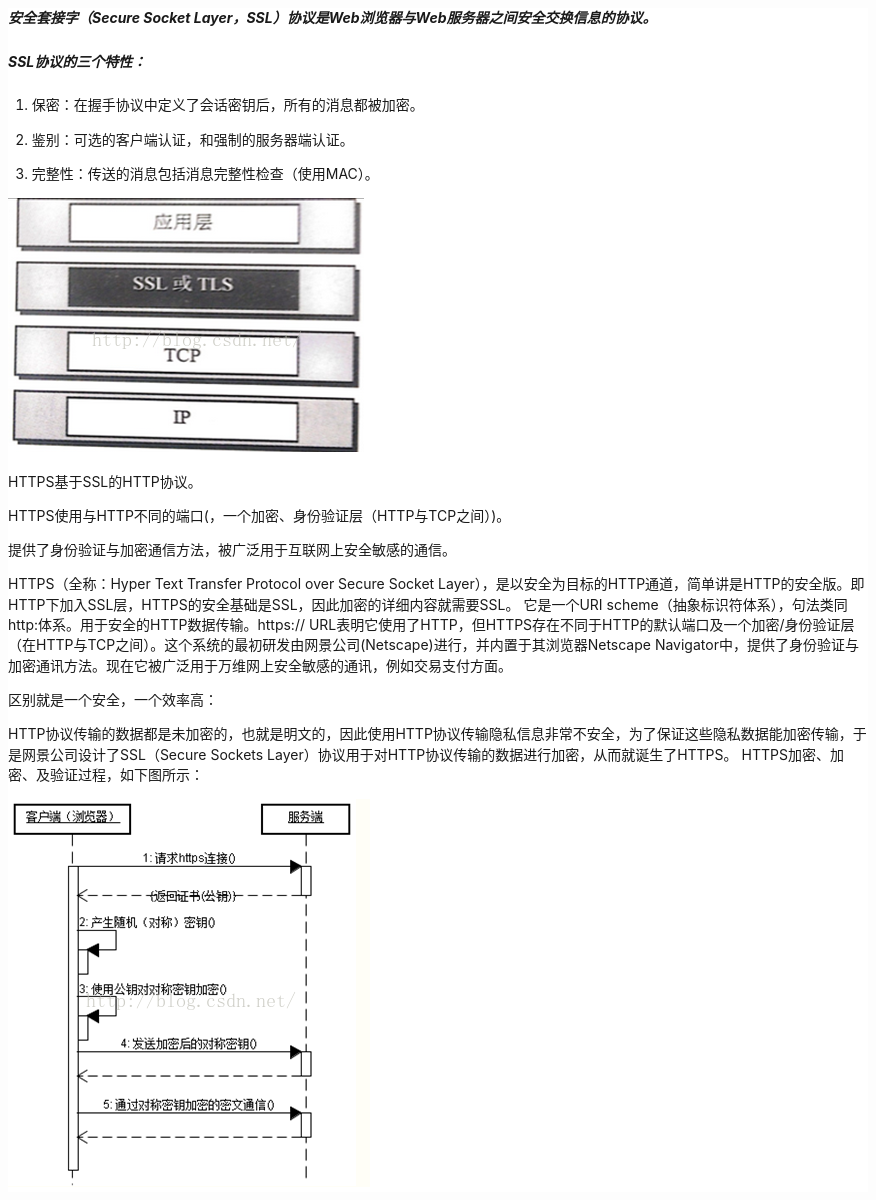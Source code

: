 ##### 安全套接字（Secure Socket Layer，SSL）协议是Web浏览器与Web服务器之间安全交换信息的协议。

##### SSL协议的三个特性：
1. 保密：在握手协议中定义了会话密钥后，所有的消息都被加密。

2. 鉴别：可选的客户端认证，和强制的服务器端认证。

3. 完整性：传送的消息包括消息完整性检查（使用MAC）。

![](../pics/8.png)

HTTPS基于SSL的HTTP协议。

HTTPS使用与HTTP不同的端口(，一个加密、身份验证层（HTTP与TCP之间）)。

提供了身份验证与加密通信方法，被广泛用于互联网上安全敏感的通信。

HTTPS（全称：Hyper Text Transfer Protocol over Secure Socket Layer），是以安全为目标的HTTP通道，简单讲是HTTP的安全版。即HTTP下加入SSL层，HTTPS的安全基础是SSL，因此加密的详细内容就需要SSL。 它是一个URI scheme（抽象标识符体系），句法类同http:体系。用于安全的HTTP数据传输。https:// URL表明它使用了HTTP，但HTTPS存在不同于HTTP的默认端口及一个加密/身份验证层（在HTTP与TCP之间）。这个系统的最初研发由网景公司(Netscape)进行，并内置于其浏览器Netscape Navigator中，提供了身份验证与加密通讯方法。现在它被广泛用于万维网上安全敏感的通讯，例如交易支付方面。

区别就是一个安全，一个效率高：

HTTP协议传输的数据都是未加密的，也就是明文的，因此使用HTTP协议传输隐私信息非常不安全，为了保证这些隐私数据能加密传输，于是网景公司设计了SSL（Secure Sockets Layer）协议用于对HTTP协议传输的数据进行加密，从而就诞生了HTTPS。
HTTPS加密、加密、及验证过程，如下图所示：

![](../pics/9.png)
